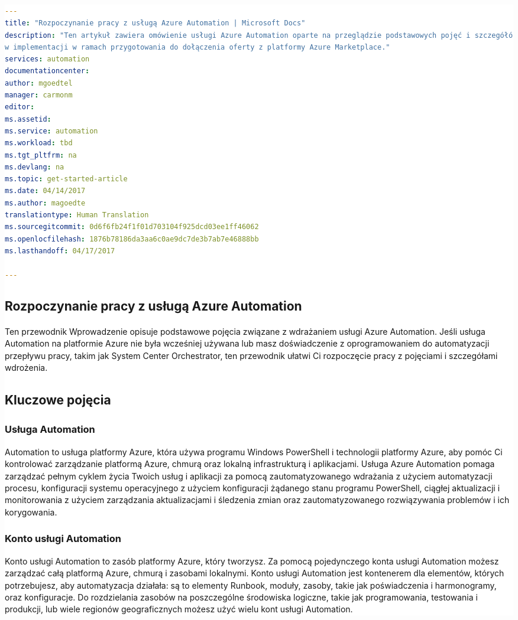 ```yaml
--- 
title: "Rozpoczynanie pracy z usługą Azure Automation | Microsoft Docs"
description: "Ten artykuł zawiera omówienie usługi Azure Automation oparte na przeglądzie podstawowych pojęć i szczegółów implementacji w ramach przygotowania do dołączenia oferty z platformy Azure Marketplace."
services: automation
documentationcenter: 
author: mgoedtel
manager: carmonm
editor: 
ms.assetid: 
ms.service: automation
ms.workload: tbd
ms.tgt_pltfrm: na
ms.devlang: na
ms.topic: get-started-article
ms.date: 04/14/2017
ms.author: magoedte
translationtype: Human Translation
ms.sourcegitcommit: 0d6f6fb24f1f01d703104f925dcd03ee1ff46062
ms.openlocfilehash: 1876b78186da3aa6c0ae9dc7de3b7ab7e46888bb
ms.lasthandoff: 04/17/2017

---
```


## <a name="getting-started-with-azure-automation"></a>Rozpoczynanie pracy z usługą Azure Automation

Ten przewodnik Wprowadzenie opisuje podstawowe pojęcia związane z wdrażaniem usługi Azure Automation. Jeśli usługa Automation na platformie Azure nie była wcześniej używana lub masz doświadczenie z oprogramowaniem do automatyzacji przepływu pracy, takim jak System Center Orchestrator, ten przewodnik ułatwi Ci rozpoczęcie pracy z pojęciami i szczegółami wdrożenia. 

## <a name="key-concepts"></a>Kluczowe pojęcia

### <a name="automation-service"></a>Usługa Automation
Automation to usługa platformy Azure, która używa programu Windows PowerShell i technologii platformy Azure, aby pomóc Ci kontrolować zarządzanie platformą Azure, chmurą oraz lokalną infrastrukturą i aplikacjami.  Usługa Azure Automation pomaga zarządzać pełnym cyklem życia Twoich usług i aplikacji za pomocą zautomatyzowanego wdrażania z użyciem automatyzacji procesu, konfiguracji systemu operacyjnego z użyciem konfiguracji żądanego stanu programu PowerShell, ciągłej aktualizacji i monitorowania z użyciem zarządzania aktualizacjami i śledzenia zmian oraz zautomatyzowanego rozwiązywania problemów i ich korygowania.

### <a name="automation-account"></a>Konto usługi Automation
Konto usługi Automation to zasób platformy Azure, który tworzysz.  Za pomocą pojedynczego konta usługi Automation możesz zarządzać całą platformą Azure, chmurą i zasobami lokalnymi.  Konto usługi Automation jest kontenerem dla elementów, których potrzebujesz, aby automatyzacja działała: są to elementy Runbook, moduły, zasoby, takie jak poświadczenia i harmonogramy, oraz konfiguracje. Do rozdzielania zasobów na poszczególne środowiska logiczne, takie jak programowania, testowania i produkcji, lub wiele regionów geograficznych możesz użyć wielu kont usługi Automation.  
